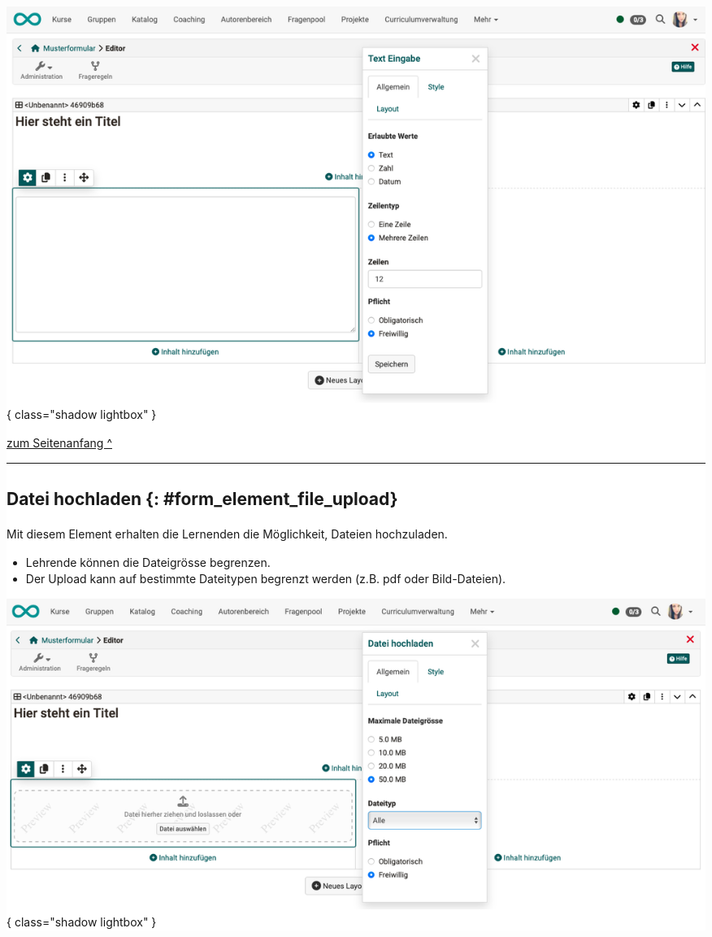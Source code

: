 ![form_content_text_input_v1_de.png](assets/form_content_text_input_v1_de.png){ class="shadow lightbox" }

[zum Seitenanfang ^](#form_elements)

---

## Datei hochladen {: #form_element_file_upload}

Mit diesem Element erhalten die Lernenden die Möglichkeit, Dateien hochzuladen. 

* Lehrende können die Dateigrösse begrenzen.
* Der Upload kann auf bestimmte Dateitypen begrenzt werden (z.B. pdf oder Bild-Dateien).

![form_content_file_upload_v1_de.png](assets/form_content_file_upload_v1_de.png){ class="shadow lightbox" }

